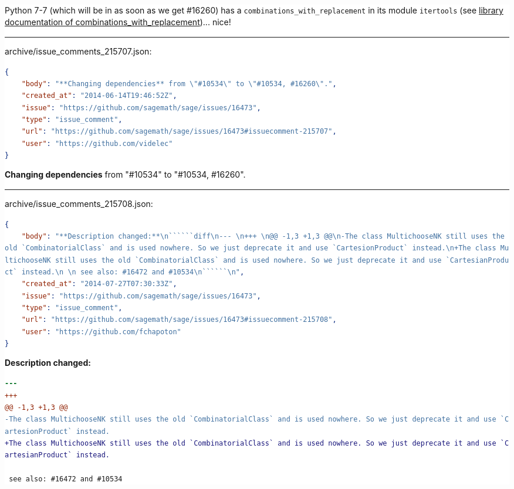<a id='comment:5'></a>
Python 7-7 (which will be in as soon as we get #16260) has a `combinations_with_replacement` in its module `itertools` (see [library documentation of combinations_with_replacement](https://docs.python.org/2.7/library/itertools.html#itertools.combinations_with_replacement))... nice!



---

archive/issue_comments_215707.json:
```json
{
    "body": "**Changing dependencies** from \"#10534\" to \"#10534, #16260\".",
    "created_at": "2014-06-14T19:46:52Z",
    "issue": "https://github.com/sagemath/sage/issues/16473",
    "type": "issue_comment",
    "url": "https://github.com/sagemath/sage/issues/16473#issuecomment-215707",
    "user": "https://github.com/videlec"
}
```

**Changing dependencies** from "#10534" to "#10534, #16260".



---

archive/issue_comments_215708.json:
```json
{
    "body": "**Description changed:**\n``````diff\n--- \n+++ \n@@ -1,3 +1,3 @@\n-The class MultichooseNK still uses the old `CombinatorialClass` and is used nowhere. So we just deprecate it and use `CartesionProduct` instead.\n+The class MultichooseNK still uses the old `CombinatorialClass` and is used nowhere. So we just deprecate it and use `CartesianProduct` instead.\n \n see also: #16472 and #10534\n``````\n",
    "created_at": "2014-07-27T07:30:33Z",
    "issue": "https://github.com/sagemath/sage/issues/16473",
    "type": "issue_comment",
    "url": "https://github.com/sagemath/sage/issues/16473#issuecomment-215708",
    "user": "https://github.com/fchapoton"
}
```

**Description changed:**
``````diff
--- 
+++ 
@@ -1,3 +1,3 @@
-The class MultichooseNK still uses the old `CombinatorialClass` and is used nowhere. So we just deprecate it and use `CartesionProduct` instead.
+The class MultichooseNK still uses the old `CombinatorialClass` and is used nowhere. So we just deprecate it and use `CartesianProduct` instead.
 
 see also: #16472 and #10534
``````

